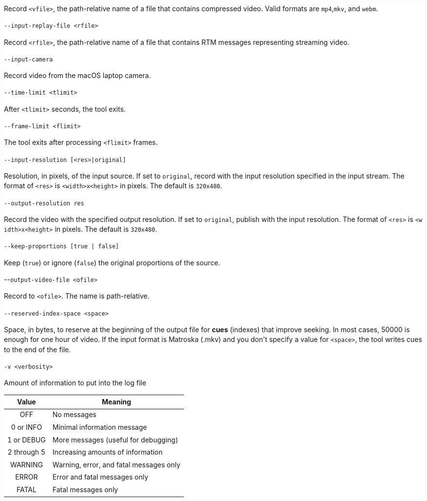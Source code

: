Record `<vfile>`, the path-relative name of a file that contains compressed video. Valid formats are `mp4`,`mkv`, and `webm`.

`--input-replay-file <rfile>`

Record `<rfile>`, the path-relative name of a file that contains RTM messages representing streaming video.

`--input-camera`

Record video from the macOS laptop camera.

`--time-limit <tlimit>`

After `<tlimit>` seconds, the tool exits.

`--frame-limit <flimit>`

The tool exits after processing `<flimit>` frames.

`--input-resolution [<res>|original]`

Resolution, in pixels, of the input source. If set to `original`, record with the input resolution specified in
the input stream. The format of `<res>` is `<width>x<height>` in pixels. The default is `320x480`.

`--output-resolution res`

Record the video with the specified output resolution. If set to `original`, publish with the input resolution. The
format of `<res>` is `<width>x<height>` in pixels. The default is `320x480`.

`--keep-proportions [true | false]`

Keep (`true`) or ignore (`false`) the original proportions of the source.

--`output-video-file <ofile>`

Record to `<ofile>`. The name is path-relative.

`--reserved-index-space <space>`

Space, in bytes, to reserve at the beginning of the output file for **cues** (indexes) that improve seeking. In most
cases, 50000 is enough for one hour of video. If the input format is Matroska (.mkv) and you don't specify a value
for `<space>`, the tool writes cues to the end of the file.

`-v <verbosity>`

Amount of information to put into the log file

| Value                              |  Meaning                                 |
|------------------------------------|------------------------------------------|
|  <center>OFF</center>              | No messages                              |
|  <center>0 or INFO</center>        | Minimal information message              |
|  <center>1 or DEBUG</center>       | More messages (useful for debugging)     |
|  <center>2 through 5</center>      | Increasing amounts of information        |
|  <center>WARNING</center>          | Warning, error, and fatal messages only  |
|  <center>ERROR</center>            | Error and fatal messages only            |
|  <center>FATAL</center>            | Fatal messages only                      |
